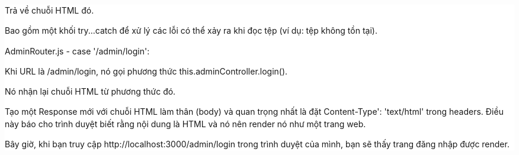 Trả về chuỗi HTML đó.

Bao gồm một khối try...catch để xử lý các lỗi có thể xảy ra khi đọc tệp (ví dụ: tệp không tồn tại).

AdminRouter.js - case '/admin/login':

Khi URL là /admin/login, nó gọi phương thức this.adminController.login().

Nó nhận lại chuỗi HTML từ phương thức đó.

Tạo một Response mới với chuỗi HTML làm thân (body) và quan trọng nhất là đặt Content-Type': 'text/html' trong headers. Điều này báo cho trình duyệt biết rằng nội dung là HTML và nó nên render nó như một trang web.

Bây giờ, khi bạn truy cập http://localhost:3000/admin/login trong trình duyệt của mình, bạn sẽ thấy trang đăng nhập được render.

